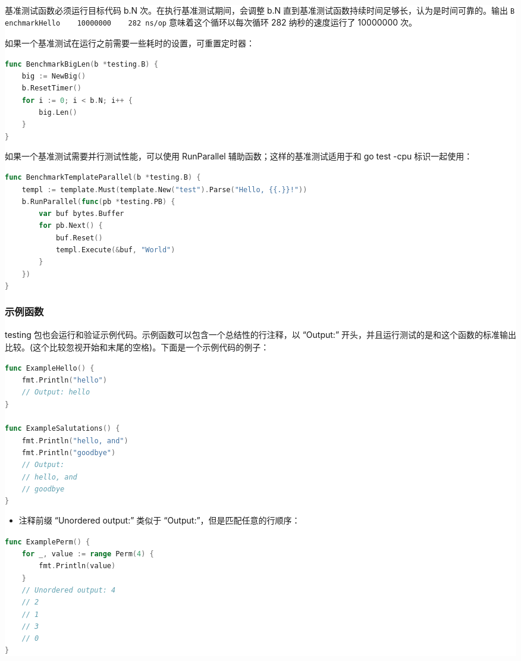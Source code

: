基准测试函数必须运行目标代码 b.N 次。在执行基准测试期间，会调整 b.N 直到基准测试函数持续时间足够长，认为是时间可靠的。输出 `BenchmarkHello    10000000    282 ns/op` 意味着这个循环以每次循环 282 纳秒的速度运行了 10000000 次。

如果一个基准测试在运行之前需要一些耗时的设置，可重置定时器：

```go
func BenchmarkBigLen(b *testing.B) {
    big := NewBig()
    b.ResetTimer()
    for i := 0; i < b.N; i++ {
        big.Len()
    }
}
```

如果一个基准测试需要并行测试性能，可以使用 RunParallel 辅助函数；这样的基准测试适用于和 go test -cpu 标识一起使用：

```go
func BenchmarkTemplateParallel(b *testing.B) {
    templ := template.Must(template.New("test").Parse("Hello, {{.}}!"))
    b.RunParallel(func(pb *testing.PB) {
        var buf bytes.Buffer
        for pb.Next() {
            buf.Reset()
            templ.Execute(&buf, "World")
        }
    })
}
```

### 示例函数

testing 包也会运行和验证示例代码。示例函数可以包含一个总结性的行注释，以 “Output:” 开头，并且运行测试的是和这个函数的标准输出比较。(这个比较忽视开始和末尾的空格)。下面是一个示例代码的例子：

```go
func ExampleHello() {
    fmt.Println("hello")
    // Output: hello
}

func ExampleSalutations() {
    fmt.Println("hello, and")
    fmt.Println("goodbye")
    // Output:
    // hello, and
    // goodbye
}
```

- 注释前缀 “Unordered output:” 类似于 “Output:”，但是匹配任意的行顺序：

```go
func ExamplePerm() {
    for _, value := range Perm(4) {
        fmt.Println(value)
    }
    // Unordered output: 4
    // 2
    // 1
    // 3
    // 0
}
```

